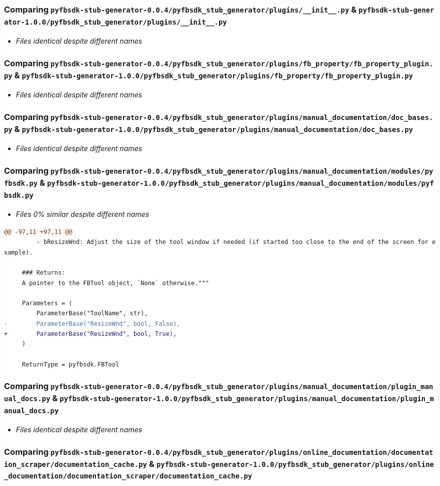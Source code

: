 ### Comparing `pyfbsdk-stub-generator-0.0.4/pyfbsdk_stub_generator/plugins/__init__.py` & `pyfbsdk-stub-generator-1.0.0/pyfbsdk_stub_generator/plugins/__init__.py`

 * *Files identical despite different names*

### Comparing `pyfbsdk-stub-generator-0.0.4/pyfbsdk_stub_generator/plugins/fb_property/fb_property_plugin.py` & `pyfbsdk-stub-generator-1.0.0/pyfbsdk_stub_generator/plugins/fb_property/fb_property_plugin.py`

 * *Files identical despite different names*

### Comparing `pyfbsdk-stub-generator-0.0.4/pyfbsdk_stub_generator/plugins/manual_documentation/doc_bases.py` & `pyfbsdk-stub-generator-1.0.0/pyfbsdk_stub_generator/plugins/manual_documentation/doc_bases.py`

 * *Files identical despite different names*

### Comparing `pyfbsdk-stub-generator-0.0.4/pyfbsdk_stub_generator/plugins/manual_documentation/modules/pyfbsdk.py` & `pyfbsdk-stub-generator-1.0.0/pyfbsdk_stub_generator/plugins/manual_documentation/modules/pyfbsdk.py`

 * *Files 0% similar despite different names*

```diff
@@ -97,11 +97,11 @@
         - bResizeWnd: Adjust the size of the tool window if needed (if started too close to the end of the screen for example).
 
     ### Returns:
     A pointer to the FBTool object, `None` otherwise."""
 
     Parameters = (
         ParameterBase("ToolName", str),
-        ParameterBase("ResizeWnd", bool, False),
+        ParameterBase("ResizeWnd", bool, True),
     )
 
     ReturnType = pyfbsdk.FBTool
```

### Comparing `pyfbsdk-stub-generator-0.0.4/pyfbsdk_stub_generator/plugins/manual_documentation/plugin_manual_docs.py` & `pyfbsdk-stub-generator-1.0.0/pyfbsdk_stub_generator/plugins/manual_documentation/plugin_manual_docs.py`

 * *Files identical despite different names*

### Comparing `pyfbsdk-stub-generator-0.0.4/pyfbsdk_stub_generator/plugins/online_documentation/documentation_scraper/documentation_cache.py` & `pyfbsdk-stub-generator-1.0.0/pyfbsdk_stub_generator/plugins/online_documentation/documentation_scraper/documentation_cache.py`
